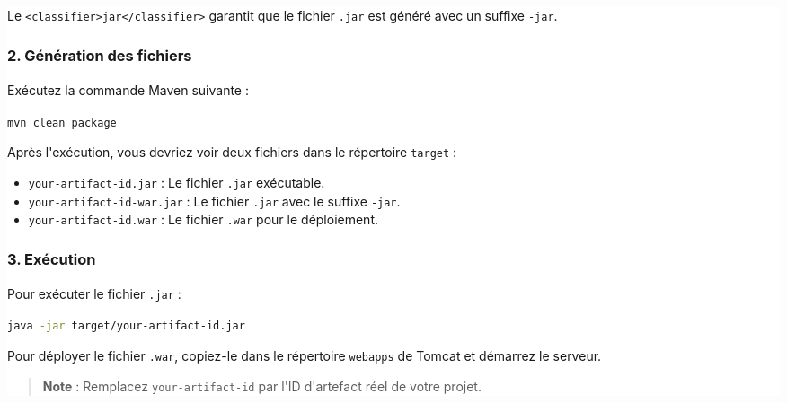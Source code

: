 Le `<classifier>jar</classifier>` garantit que le fichier `.jar` est généré avec un suffixe `-jar`.

### 2. Génération des fichiers

Exécutez la commande Maven suivante :

```bash
mvn clean package
```

Après l'exécution, vous devriez voir deux fichiers dans le répertoire `target` :

- `your-artifact-id.jar` : Le fichier `.jar` exécutable.
- `your-artifact-id-war.jar` : Le fichier `.jar` avec le suffixe `-jar`.
- `your-artifact-id.war` : Le fichier `.war` pour le déploiement.

### 3. Exécution

Pour exécuter le fichier `.jar` :

```bash
java -jar target/your-artifact-id.jar
```

Pour déployer le fichier `.war`, copiez-le dans le répertoire `webapps` de Tomcat et démarrez le serveur.

> **Note** : Remplacez `your-artifact-id` par l'ID d'artefact réel de votre projet.

